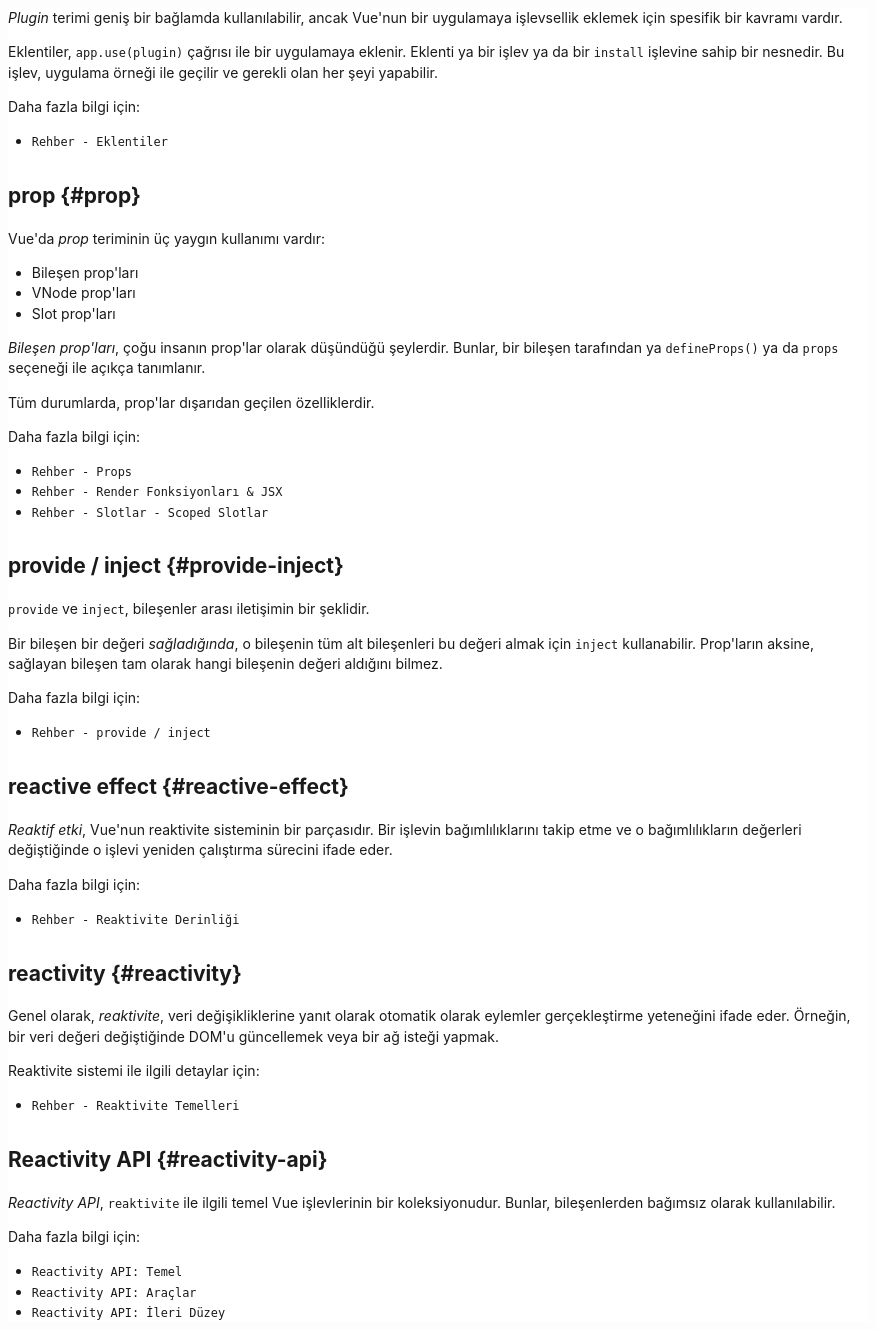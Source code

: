 *Plugin* terimi geniş bir bağlamda kullanılabilir, ancak Vue'nun bir uygulamaya işlevsellik eklemek için spesifik bir kavramı vardır.

Eklentiler, `app.use(plugin)` çağrısı ile bir uygulamaya eklenir. Eklenti ya bir işlev ya da bir `install` işlevine sahip bir nesnedir. Bu işlev, uygulama örneği ile geçilir ve gerekli olan her şeyi yapabilir.

Daha fazla bilgi için:
- `Rehber - Eklentiler`

## prop {#prop}

Vue'da *prop* teriminin üç yaygın kullanımı vardır:

- Bileşen prop'ları
- VNode prop'ları
- Slot prop'ları

*Bileşen prop'ları*, çoğu insanın prop'lar olarak düşündüğü şeylerdir. Bunlar, bir bileşen tarafından ya `defineProps()` ya da `props` seçeneği ile açıkça tanımlanır.

Tüm durumlarda, prop'lar dışarıdan geçilen özelliklerdir.

Daha fazla bilgi için:
- `Rehber - Props`
- `Rehber - Render Fonksiyonları & JSX`
- `Rehber - Slotlar - Scoped Slotlar`

## provide / inject {#provide-inject}

`provide` ve `inject`, bileşenler arası iletişimin bir şeklidir.

Bir bileşen bir değeri *sağladığında*, o bileşenin tüm alt bileşenleri bu değeri almak için `inject` kullanabilir. Prop'ların aksine, sağlayan bileşen tam olarak hangi bileşenin değeri aldığını bilmez.

Daha fazla bilgi için:
- `Rehber - provide / inject`

## reactive effect {#reactive-effect}

*Reaktif etki*, Vue'nun reaktivite sisteminin bir parçasıdır. Bir işlevin bağımlılıklarını takip etme ve o bağımlılıkların değerleri değiştiğinde o işlevi yeniden çalıştırma sürecini ifade eder.

Daha fazla bilgi için:
- `Rehber - Reaktivite Derinliği`

## reactivity {#reactivity}

Genel olarak, *reaktivite*, veri değişikliklerine yanıt olarak otomatik olarak eylemler gerçekleştirme yeteneğini ifade eder. Örneğin, bir veri değeri değiştiğinde DOM'u güncellemek veya bir ağ isteği yapmak.

Reaktivite sistemi ile ilgili detaylar için:
- `Rehber - Reaktivite Temelleri`

## Reactivity API {#reactivity-api}

*Reactivity API*, `reaktivite` ile ilgili temel Vue işlevlerinin bir koleksiyonudur. Bunlar, bileşenlerden bağımsız olarak kullanılabilir.

Daha fazla bilgi için:
- `Reactivity API: Temel`
- `Reactivity API: Araçlar`
- `Reactivity API: İleri Düzey`